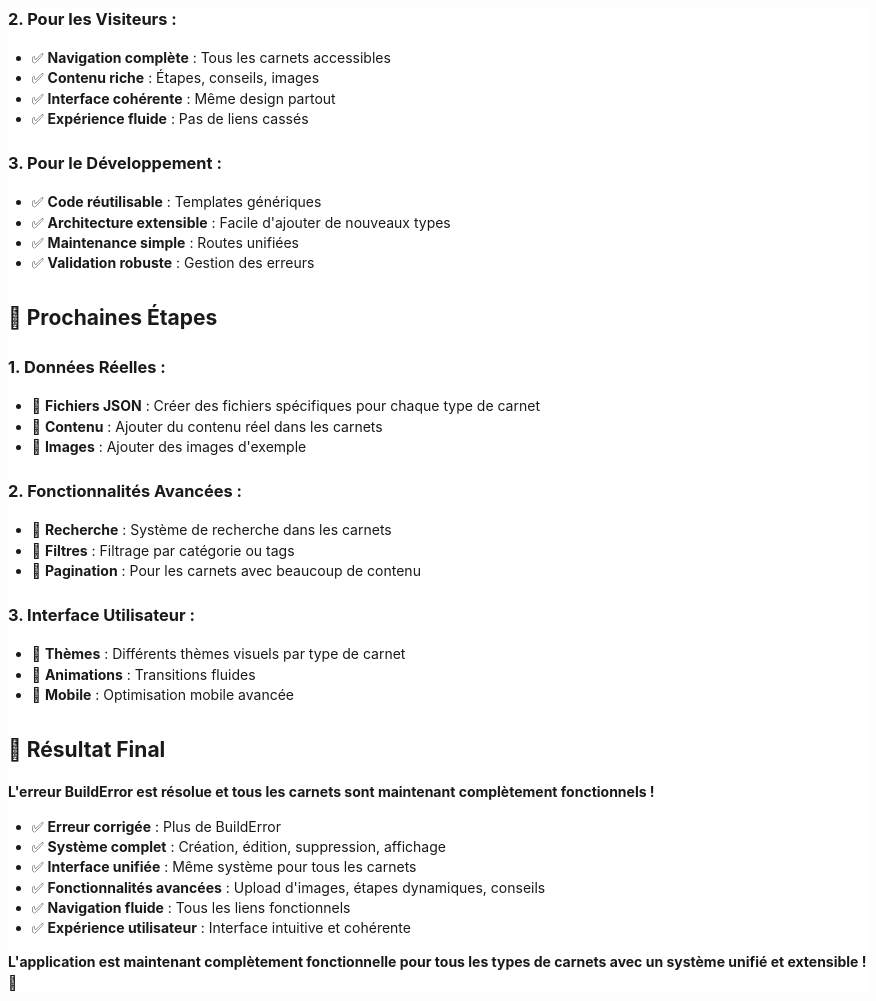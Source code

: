 ### **2. Pour les Visiteurs :**
- ✅ **Navigation complète** : Tous les carnets accessibles
- ✅ **Contenu riche** : Étapes, conseils, images
- ✅ **Interface cohérente** : Même design partout
- ✅ **Expérience fluide** : Pas de liens cassés

### **3. Pour le Développement :**
- ✅ **Code réutilisable** : Templates génériques
- ✅ **Architecture extensible** : Facile d'ajouter de nouveaux types
- ✅ **Maintenance simple** : Routes unifiées
- ✅ **Validation robuste** : Gestion des erreurs

## 🎯 **Prochaines Étapes**

### **1. Données Réelles :**
- 🔄 **Fichiers JSON** : Créer des fichiers spécifiques pour chaque type de carnet
- 🔄 **Contenu** : Ajouter du contenu réel dans les carnets
- 🔄 **Images** : Ajouter des images d'exemple

### **2. Fonctionnalités Avancées :**
- 🔄 **Recherche** : Système de recherche dans les carnets
- 🔄 **Filtres** : Filtrage par catégorie ou tags
- 🔄 **Pagination** : Pour les carnets avec beaucoup de contenu

### **3. Interface Utilisateur :**
- 🔄 **Thèmes** : Différents thèmes visuels par type de carnet
- 🔄 **Animations** : Transitions fluides
- 🔄 **Mobile** : Optimisation mobile avancée

## 🎉 **Résultat Final**

**L'erreur BuildError est résolue et tous les carnets sont maintenant complètement fonctionnels !**

- ✅ **Erreur corrigée** : Plus de BuildError
- ✅ **Système complet** : Création, édition, suppression, affichage
- ✅ **Interface unifiée** : Même système pour tous les carnets
- ✅ **Fonctionnalités avancées** : Upload d'images, étapes dynamiques, conseils
- ✅ **Navigation fluide** : Tous les liens fonctionnels
- ✅ **Expérience utilisateur** : Interface intuitive et cohérente

**L'application est maintenant complètement fonctionnelle pour tous les types de carnets avec un système unifié et extensible !** 🚀 